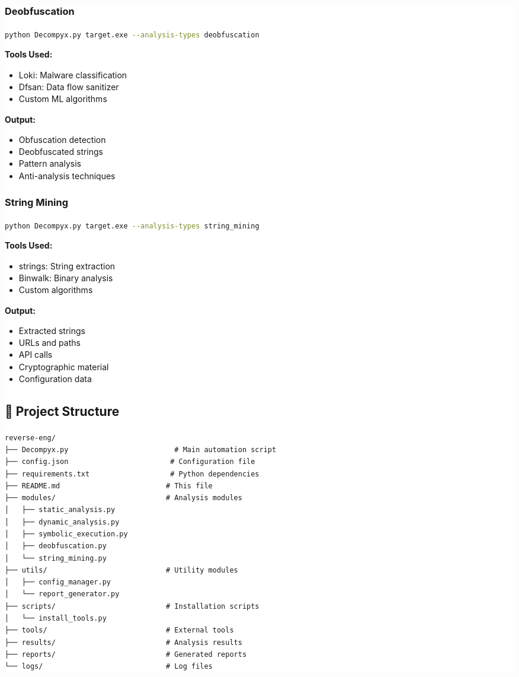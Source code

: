 ### Deobfuscation
```bash
python Decompyx.py target.exe --analysis-types deobfuscation
```

**Tools Used:**
- Loki: Malware classification
- Dfsan: Data flow sanitizer
- Custom ML algorithms

**Output:**
- Obfuscation detection
- Deobfuscated strings
- Pattern analysis
- Anti-analysis techniques

### String Mining
```bash
python Decompyx.py target.exe --analysis-types string_mining
```

**Tools Used:**
- strings: String extraction
- Binwalk: Binary analysis
- Custom algorithms

**Output:**
- Extracted strings
- URLs and paths
- API calls
- Cryptographic material
- Configuration data

## 📁 Project Structure

```
reverse-eng/
├── Decompyx.py                         # Main automation script
├── config.json                        # Configuration file
├── requirements.txt                   # Python dependencies
├── README.md                         # This file
├── modules/                          # Analysis modules
│   ├── static_analysis.py
│   ├── dynamic_analysis.py
│   ├── symbolic_execution.py
│   ├── deobfuscation.py
│   └── string_mining.py
├── utils/                            # Utility modules
│   ├── config_manager.py
│   └── report_generator.py
├── scripts/                          # Installation scripts
│   └── install_tools.py
├── tools/                            # External tools
├── results/                          # Analysis results
├── reports/                          # Generated reports
└── logs/                             # Log files
```

